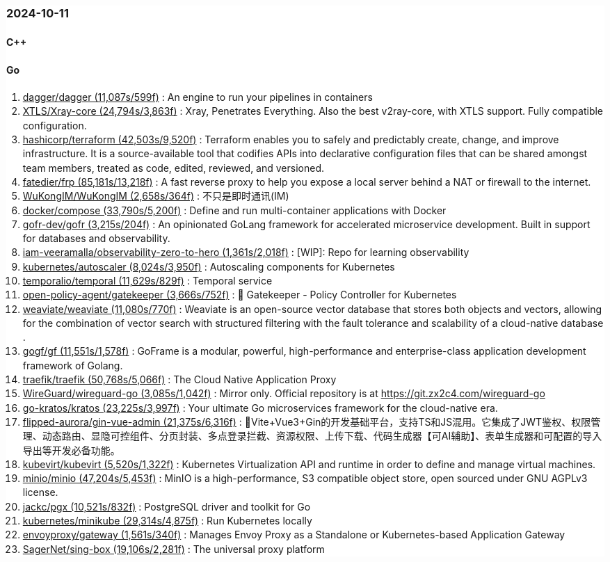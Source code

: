 ### 2024-10-11

#### C++

#### Go
1. [dagger/dagger (11,087s/599f)](https://github.com/dagger/dagger) : An engine to run your pipelines in containers
2. [XTLS/Xray-core (24,794s/3,863f)](https://github.com/XTLS/Xray-core) : Xray, Penetrates Everything. Also the best v2ray-core, with XTLS support. Fully compatible configuration.
3. [hashicorp/terraform (42,503s/9,520f)](https://github.com/hashicorp/terraform) : Terraform enables you to safely and predictably create, change, and improve infrastructure. It is a source-available tool that codifies APIs into declarative configuration files that can be shared amongst team members, treated as code, edited, reviewed, and versioned.
4. [fatedier/frp (85,181s/13,218f)](https://github.com/fatedier/frp) : A fast reverse proxy to help you expose a local server behind a NAT or firewall to the internet.
5. [WuKongIM/WuKongIM (2,658s/364f)](https://github.com/WuKongIM/WuKongIM) : 不只是即时通讯(IM)
6. [docker/compose (33,790s/5,200f)](https://github.com/docker/compose) : Define and run multi-container applications with Docker
7. [gofr-dev/gofr (3,215s/204f)](https://github.com/gofr-dev/gofr) : An opinionated GoLang framework for accelerated microservice development. Built in support for databases and observability.
8. [iam-veeramalla/observability-zero-to-hero (1,361s/2,018f)](https://github.com/iam-veeramalla/observability-zero-to-hero) : [WIP]: Repo for learning observability
9. [kubernetes/autoscaler (8,024s/3,950f)](https://github.com/kubernetes/autoscaler) : Autoscaling components for Kubernetes
10. [temporalio/temporal (11,629s/829f)](https://github.com/temporalio/temporal) : Temporal service
11. [open-policy-agent/gatekeeper (3,666s/752f)](https://github.com/open-policy-agent/gatekeeper) : 🐊 Gatekeeper - Policy Controller for Kubernetes
12. [weaviate/weaviate (11,080s/770f)](https://github.com/weaviate/weaviate) : Weaviate is an open-source vector database that stores both objects and vectors, allowing for the combination of vector search with structured filtering with the fault tolerance and scalability of a cloud-native database​.
13. [gogf/gf (11,551s/1,578f)](https://github.com/gogf/gf) : GoFrame is a modular, powerful, high-performance and enterprise-class application development framework of Golang.
14. [traefik/traefik (50,768s/5,066f)](https://github.com/traefik/traefik) : The Cloud Native Application Proxy
15. [WireGuard/wireguard-go (3,085s/1,042f)](https://github.com/WireGuard/wireguard-go) : Mirror only. Official repository is at https://git.zx2c4.com/wireguard-go
16. [go-kratos/kratos (23,225s/3,997f)](https://github.com/go-kratos/kratos) : Your ultimate Go microservices framework for the cloud-native era.
17. [flipped-aurora/gin-vue-admin (21,375s/6,316f)](https://github.com/flipped-aurora/gin-vue-admin) : 🚀Vite+Vue3+Gin的开发基础平台，支持TS和JS混用。它集成了JWT鉴权、权限管理、动态路由、显隐可控组件、分页封装、多点登录拦截、资源权限、上传下载、代码生成器【可AI辅助】、表单生成器和可配置的导入导出等开发必备功能。
18. [kubevirt/kubevirt (5,520s/1,322f)](https://github.com/kubevirt/kubevirt) : Kubernetes Virtualization API and runtime in order to define and manage virtual machines.
19. [minio/minio (47,204s/5,453f)](https://github.com/minio/minio) : MinIO is a high-performance, S3 compatible object store, open sourced under GNU AGPLv3 license.
20. [jackc/pgx (10,521s/832f)](https://github.com/jackc/pgx) : PostgreSQL driver and toolkit for Go
21. [kubernetes/minikube (29,314s/4,875f)](https://github.com/kubernetes/minikube) : Run Kubernetes locally
22. [envoyproxy/gateway (1,561s/340f)](https://github.com/envoyproxy/gateway) : Manages Envoy Proxy as a Standalone or Kubernetes-based Application Gateway
23. [SagerNet/sing-box (19,106s/2,281f)](https://github.com/SagerNet/sing-box) : The universal proxy platform
